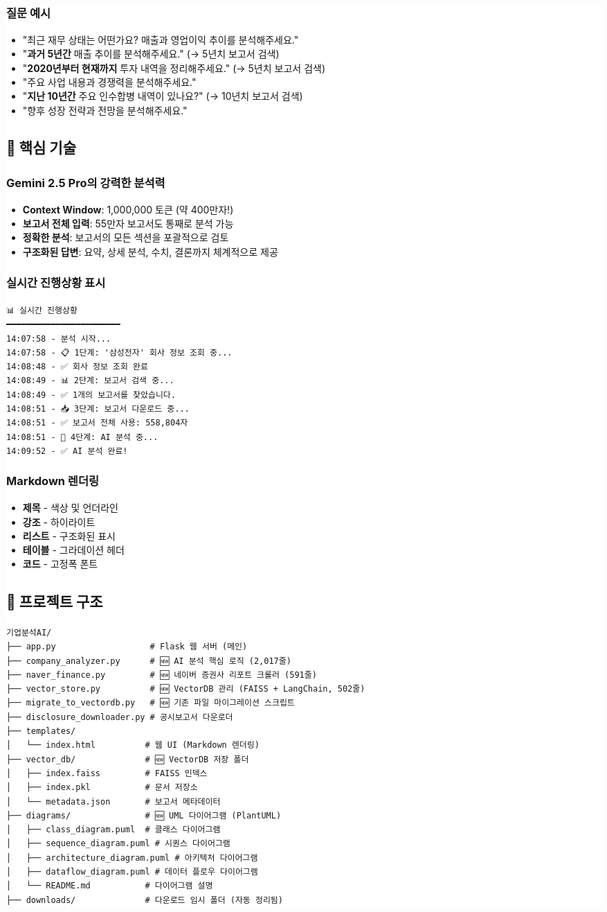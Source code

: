 ### 질문 예시

- "최근 재무 상태는 어떤가요? 매출과 영업이익 추이를 분석해주세요."
- "**과거 5년간** 매출 추이를 분석해주세요." (→ 5년치 보고서 검색)
- "**2020년부터 현재까지** 투자 내역을 정리해주세요." (→ 5년치 보고서 검색)
- "주요 사업 내용과 경쟁력을 분석해주세요."
- "**지난 10년간** 주요 인수합병 내역이 있나요?" (→ 10년치 보고서 검색)
- "향후 성장 전략과 전망을 분석해주세요."

## 🎯 핵심 기술

### Gemini 2.5 Pro의 강력한 분석력
- **Context Window**: 1,000,000 토큰 (약 400만자!)
- **보고서 전체 입력**: 55만자 보고서도 통째로 분석 가능
- **정확한 분석**: 보고서의 모든 섹션을 포괄적으로 검토
- **구조화된 답변**: 요약, 상세 분석, 수치, 결론까지 체계적으로 제공

### 실시간 진행상황 표시
```
📊 실시간 진행상황
━━━━━━━━━━━━━━━━━━━━━━━
14:07:58 - 분석 시작...
14:07:58 - 📋 1단계: '삼성전자' 회사 정보 조회 중...
14:08:48 - ✅ 회사 정보 조회 완료
14:08:49 - 📊 2단계: 보고서 검색 중...
14:08:49 - ✅ 1개의 보고서를 찾았습니다.
14:08:51 - 📥 3단계: 보고서 다운로드 중...
14:08:51 - ✅ 보고서 전체 사용: 558,804자
14:08:51 - 🤖 4단계: AI 분석 중...
14:09:52 - ✅ AI 분석 완료!
```

### Markdown 렌더링
- **제목** - 색상 및 언더라인
- **강조** - 하이라이트
- **리스트** - 구조화된 표시
- **테이블** - 그라데이션 헤더
- **코드** - 고정폭 폰트

## 📂 프로젝트 구조

```
기업분석AI/
├── app.py                   # Flask 웹 서버 (메인)
├── company_analyzer.py      # 🆕 AI 분석 핵심 로직 (2,017줄)
├── naver_finance.py         # 🆕 네이버 증권사 리포트 크롤러 (591줄)
├── vector_store.py          # 🆕 VectorDB 관리 (FAISS + LangChain, 502줄)
├── migrate_to_vectordb.py   # 🆕 기존 파일 마이그레이션 스크립트
├── disclosure_downloader.py # 공시보고서 다운로더
├── templates/
│   └── index.html          # 웹 UI (Markdown 렌더링)
├── vector_db/              # 🆕 VectorDB 저장 폴더
│   ├── index.faiss         # FAISS 인덱스
│   ├── index.pkl           # 문서 저장소
│   └── metadata.json       # 보고서 메타데이터
├── diagrams/               # 🆕 UML 다이어그램 (PlantUML)
│   ├── class_diagram.puml  # 클래스 다이어그램
│   ├── sequence_diagram.puml # 시퀀스 다이어그램
│   ├── architecture_diagram.puml # 아키텍처 다이어그램
│   ├── dataflow_diagram.puml # 데이터 플로우 다이어그램
│   └── README.md           # 다이어그램 설명
├── downloads/              # 다운로드 임시 폴더 (자동 정리됨)
```